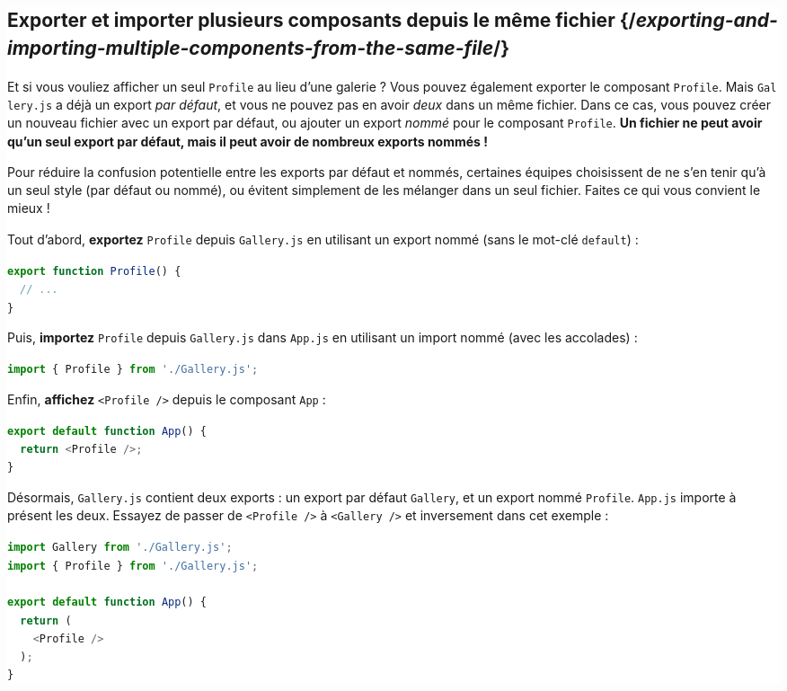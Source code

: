 </DeepDive>

## Exporter et importer plusieurs composants depuis le même fichier {/*exporting-and-importing-multiple-components-from-the-same-file*/}

Et si vous vouliez afficher un seul `Profile` au lieu d’une galerie ? Vous pouvez également exporter le composant `Profile`. Mais `Gallery.js` a déjà un export *par défaut*, et vous ne pouvez pas en avoir *deux* dans un même fichier. Dans ce cas, vous pouvez créer un nouveau fichier avec un export par défaut, ou ajouter un export *nommé* pour le composant `Profile`. **Un fichier ne peut avoir qu’un seul export par défaut, mais il peut avoir de nombreux exports nommés !**

<Note>

Pour réduire la confusion potentielle entre les exports par défaut et nommés, certaines équipes choisissent de ne s’en tenir qu’à un seul style (par défaut ou nommé), ou évitent simplement de les mélanger dans un seul fichier. Faites ce qui vous convient le mieux !

</Note>

Tout d’abord, **exportez** `Profile` depuis `Gallery.js` en utilisant un export nommé (sans le mot-clé `default`) :

```js
export function Profile() {
  // ...
}
```

Puis, **importez** `Profile` depuis `Gallery.js` dans `App.js` en utilisant un import nommé (avec les accolades) :

```js
import { Profile } from './Gallery.js';
```

Enfin, **affichez** `<Profile />` depuis le composant `App` :

```js
export default function App() {
  return <Profile />;
}
```

Désormais, `Gallery.js` contient deux exports : un export par défaut `Gallery`, et un export nommé `Profile`. `App.js` importe à présent les deux. Essayez de passer de `<Profile />` à `<Gallery />` et inversement dans cet exemple :

<Sandpack>

```js src/App.js
import Gallery from './Gallery.js';
import { Profile } from './Gallery.js';

export default function App() {
  return (
    <Profile />
  );
}
```
